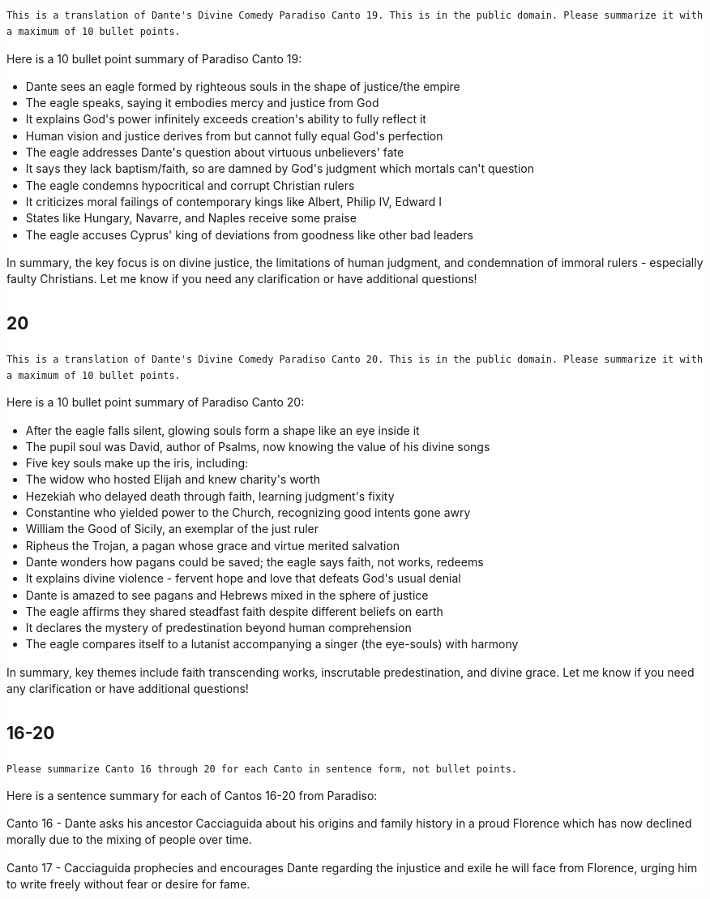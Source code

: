     This is a translation of Dante's Divine Comedy Paradiso Canto 19. This is in the public domain. Please summarize it with a maximum of 10 bullet points.

Here is a 10 bullet point summary of Paradiso Canto 19:

- Dante sees an eagle formed by righteous souls in the shape of justice/the empire
- The eagle speaks, saying it embodies mercy and justice from God
- It explains God's power infinitely exceeds creation's ability to fully reflect it  
- Human vision and justice derives from but cannot fully equal God's perfection
- The eagle addresses Dante's question about virtuous unbelievers' fate
- It says they lack baptism/faith, so are damned by God's judgment which mortals can't question
- The eagle condemns hypocritical and corrupt Christian rulers 
- It criticizes moral failings of contemporary kings like Albert, Philip IV, Edward I
- States like Hungary, Navarre, and Naples receive some praise
- The eagle accuses Cyprus' king of deviations from goodness like other bad leaders

In summary, the key focus is on divine justice, the limitations of human judgment, and condemnation of immoral rulers - especially faulty Christians. Let me know if you need any clarification or have additional questions!

## 20

    This is a translation of Dante's Divine Comedy Paradiso Canto 20. This is in the public domain. Please summarize it with a maximum of 10 bullet points.

Here is a 10 bullet point summary of Paradiso Canto 20:

- After the eagle falls silent, glowing souls form a shape like an eye inside it
- The pupil soul was David, author of Psalms, now knowing the value of his divine songs
- Five key souls make up the iris, including:
- The widow who hosted Elijah and knew charity's worth  
- Hezekiah who delayed death through faith, learning judgment's fixity
- Constantine who yielded power to the Church, recognizing good intents gone awry
- William the Good of Sicily, an exemplar of the just ruler
- Ripheus the Trojan, a pagan whose grace and virtue merited salvation
- Dante wonders how pagans could be saved; the eagle says faith, not works, redeems
- It explains divine violence - fervent hope and love that defeats God's usual denial
- Dante is amazed to see pagans and Hebrews mixed in the sphere of justice  
- The eagle affirms they shared steadfast faith despite different beliefs on earth   
- It declares the mystery of predestination beyond human comprehension
- The eagle compares itself to a lutanist accompanying a singer (the eye-souls) with harmony

In summary, key themes include faith transcending works, inscrutable predestination, and divine grace. Let me know if you need any clarification or have additional questions!

## 16-20

    Please summarize Canto 16 through 20 for each Canto in sentence form, not bullet points.

Here is a sentence summary for each of Cantos 16-20 from Paradiso:

Canto 16 - Dante asks his ancestor Cacciaguida about his origins and family history in a proud Florence which has now declined morally due to the mixing of people over time.  

Canto 17 - Cacciaguida prophecies and encourages Dante regarding the injustice and exile he will face from Florence, urging him to write freely without fear or desire for fame.
